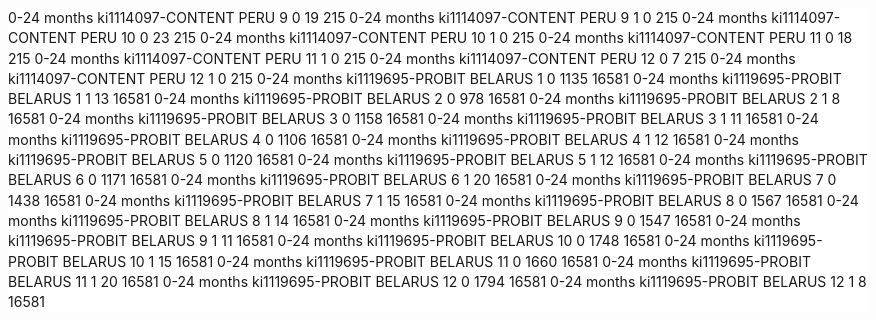 0-24 months   ki1114097-CONTENT          PERU                           9                0       19     215
0-24 months   ki1114097-CONTENT          PERU                           9                1        0     215
0-24 months   ki1114097-CONTENT          PERU                           10               0       23     215
0-24 months   ki1114097-CONTENT          PERU                           10               1        0     215
0-24 months   ki1114097-CONTENT          PERU                           11               0       18     215
0-24 months   ki1114097-CONTENT          PERU                           11               1        0     215
0-24 months   ki1114097-CONTENT          PERU                           12               0        7     215
0-24 months   ki1114097-CONTENT          PERU                           12               1        0     215
0-24 months   ki1119695-PROBIT           BELARUS                        1                0     1135   16581
0-24 months   ki1119695-PROBIT           BELARUS                        1                1       13   16581
0-24 months   ki1119695-PROBIT           BELARUS                        2                0      978   16581
0-24 months   ki1119695-PROBIT           BELARUS                        2                1        8   16581
0-24 months   ki1119695-PROBIT           BELARUS                        3                0     1158   16581
0-24 months   ki1119695-PROBIT           BELARUS                        3                1       11   16581
0-24 months   ki1119695-PROBIT           BELARUS                        4                0     1106   16581
0-24 months   ki1119695-PROBIT           BELARUS                        4                1       12   16581
0-24 months   ki1119695-PROBIT           BELARUS                        5                0     1120   16581
0-24 months   ki1119695-PROBIT           BELARUS                        5                1       12   16581
0-24 months   ki1119695-PROBIT           BELARUS                        6                0     1171   16581
0-24 months   ki1119695-PROBIT           BELARUS                        6                1       20   16581
0-24 months   ki1119695-PROBIT           BELARUS                        7                0     1438   16581
0-24 months   ki1119695-PROBIT           BELARUS                        7                1       15   16581
0-24 months   ki1119695-PROBIT           BELARUS                        8                0     1567   16581
0-24 months   ki1119695-PROBIT           BELARUS                        8                1       14   16581
0-24 months   ki1119695-PROBIT           BELARUS                        9                0     1547   16581
0-24 months   ki1119695-PROBIT           BELARUS                        9                1       11   16581
0-24 months   ki1119695-PROBIT           BELARUS                        10               0     1748   16581
0-24 months   ki1119695-PROBIT           BELARUS                        10               1       15   16581
0-24 months   ki1119695-PROBIT           BELARUS                        11               0     1660   16581
0-24 months   ki1119695-PROBIT           BELARUS                        11               1       20   16581
0-24 months   ki1119695-PROBIT           BELARUS                        12               0     1794   16581
0-24 months   ki1119695-PROBIT           BELARUS                        12               1        8   16581